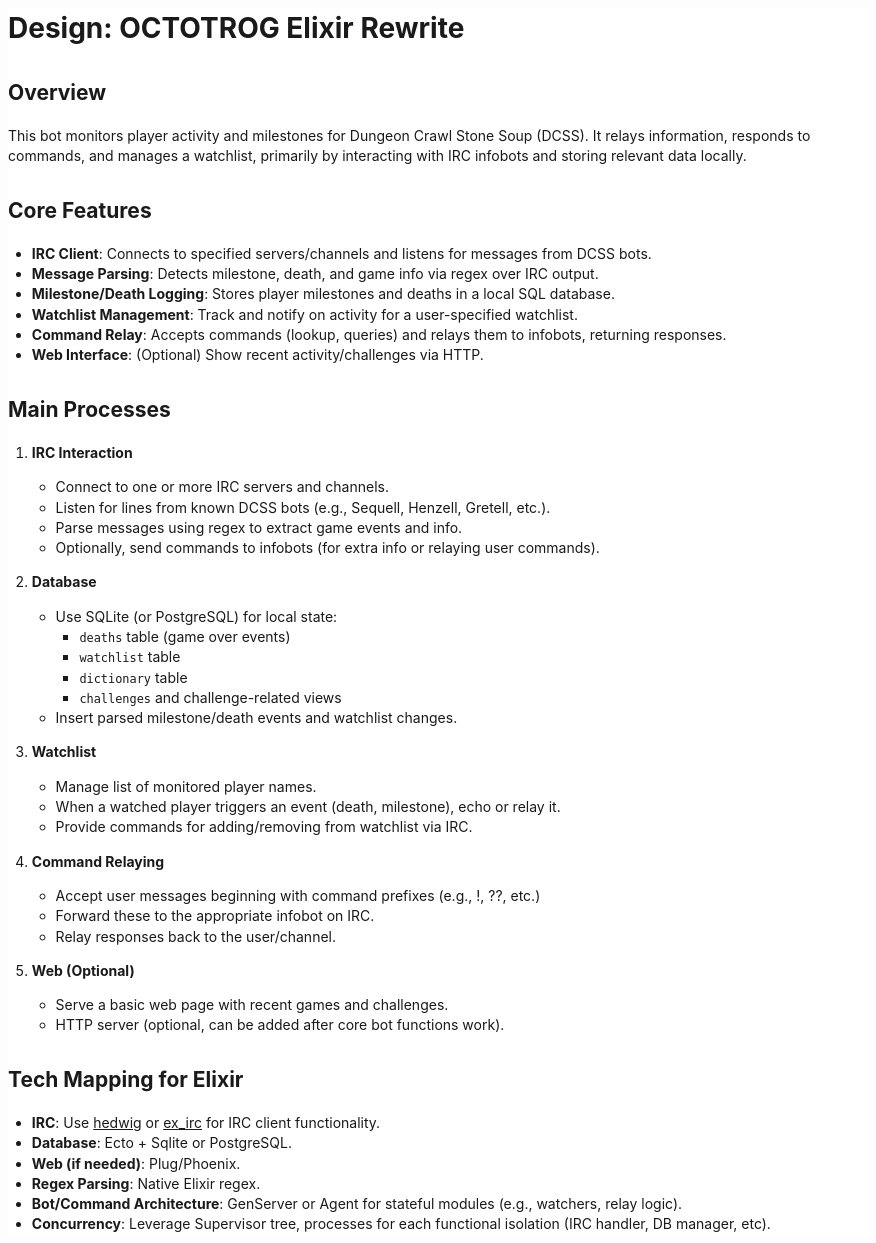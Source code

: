 # Design: OCTOTROG Elixir Rewrite

## Overview
This bot monitors player activity and milestones for Dungeon Crawl Stone Soup (DCSS). It relays information, responds to commands, and manages a watchlist, primarily by interacting with IRC infobots and storing relevant data locally.

## Core Features
- **IRC Client**: Connects to specified servers/channels and listens for messages from DCSS bots.
- **Message Parsing**: Detects milestone, death, and game info via regex over IRC output.
- **Milestone/Death Logging**: Stores player milestones and deaths in a local SQL database.
- **Watchlist Management**: Track and notify on activity for a user-specified watchlist.
- **Command Relay**: Accepts commands (lookup, queries) and relays them to infobots, returning responses.
- **Web Interface**: (Optional) Show recent activity/challenges via HTTP.

## Main Processes
1. **IRC Interaction**
    - Connect to one or more IRC servers and channels.
    - Listen for lines from known DCSS bots (e.g., Sequell, Henzell, Gretell, etc.).
    - Parse messages using regex to extract game events and info.
    - Optionally, send commands to infobots (for extra info or relaying user commands).

2. **Database**
    - Use SQLite (or PostgreSQL) for local state:
        - `deaths` table (game over events)
        - `watchlist` table
        - `dictionary` table
        - `challenges` and challenge-related views
    - Insert parsed milestone/death events and watchlist changes.

3. **Watchlist**
    - Manage list of monitored player names.
    - When a watched player triggers an event (death, milestone), echo or relay it.
    - Provide commands for adding/removing from watchlist via IRC.

4. **Command Relaying**
    - Accept user messages beginning with command prefixes (e.g., !, ??, etc.)
    - Forward these to the appropriate infobot on IRC.
    - Relay responses back to the user/channel.

5. **Web (Optional)**
    - Serve a basic web page with recent games and challenges.
    - HTTP server (optional, can be added after core bot functions work).

## Tech Mapping for Elixir

- **IRC**: Use [hedwig](https://hexdocs.pm/hedwig/readme.html) or [ex_irc](https://hexdocs.pm/ex_irc/) for IRC client functionality.
- **Database**: Ecto + Sqlite or PostgreSQL.
- **Web (if needed)**: Plug/Phoenix.
- **Regex Parsing**: Native Elixir regex.
- **Bot/Command Architecture**: GenServer or Agent for stateful modules (e.g., watchers, relay logic).
- **Concurrency**: Leverage Supervisor tree, processes for each functional isolation (IRC handler, DB manager, etc).
